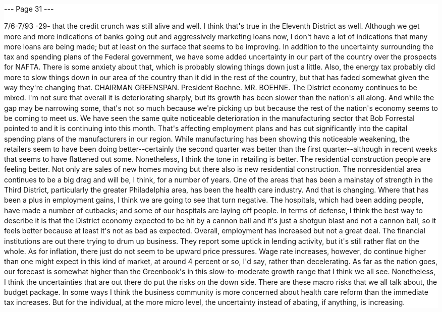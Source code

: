 --- Page 31 ---

7/6-7/93 -29-
that the credit crunch was still alive and well. I think that's true
in the Eleventh District as well. Although we get more and more
indications of banks going out and aggressively marketing loans now,
I don't have a lot of indications that many more loans are being made;
but at least on the surface that seems to be improving. In addition
to the uncertainty surrounding the tax and spending plans of the
Federal government, we have some added uncertainty in our part of the
country over the prospects for NAFTA. There is some anxiety about
that, which is probably slowing things down just a little. Also, the
energy tax probably did more to slow things down in our area of the
country than it did in the rest of the country, but that has faded
somewhat given the way they're changing that.
CHAIRMAN GREENSPAN. President Boehne.
MR. BOEHNE. The District economy continues to be mixed. I'm
not sure that overall it is deteriorating sharply, but its growth has
been slower than the nation's all along. And while the gap may be
narrowing some, that's not so much because we're picking up but
because the rest of the nation's economy seems to be coming to meet
us. We have seen the same quite noticeable deterioration in the
manufacturing sector that Bob Forrestal pointed to and it is
continuing into this month. That's affecting employment plans and has
cut significantly into the capital spending plans of the manufacturers
in our region. While manufacturing has been showing this noticeable
weakening, the retailers seem to have been doing better--certainly the
second quarter was better than the first quarter--although in recent
weeks that seems to have flattened out some. Nonetheless, I think the
tone in retailing is better. The residential construction people are
feeling better. Not only are sales of new homes moving but there also
is new residential construction. The nonresidential area continues to
be a big drag and will be, I think, for a number of years.
One of the areas that has been a mainstay of strength in the
Third District, particularly the greater Philadelphia area, has been
the health care industry. And that is changing. Where that has been
a plus in employment gains, I think we are going to see that turn
negative. The hospitals, which had been adding people, have made a
number of cutbacks; and some of our hospitals are laying off people.
In terms of defense, I think the best way to describe it is that the
District economy expected to be hit by a cannon ball and it's just a
shotgun blast and not a cannon ball, so it feels better because at
least it's not as bad as expected. Overall, employment has increased
but not a great deal. The financial institutions are out there trying
to drum up business. They report some uptick in lending activity, but
it's still rather flat on the whole. As for inflation, there just do
not seem to be upward price pressures. Wage rate increases, however,
do continue higher than one might expect in this kind of market, at
around 4 percent or so, I'd say, rather than decelerating.
As far as the nation goes, our forecast is somewhat higher
than the Greenbook's in this slow-to-moderate growth range that I
think we all see. Nonetheless, I think the uncertainties that are out
there do put the risks on the down side. There are these macro risks
that we all talk about, the budget package. In some ways I think the
business community is more concerned about health care reform than the
immediate tax increases. But for the individual, at the more micro
level, the uncertainty instead of abating, if anything, is increasing.

